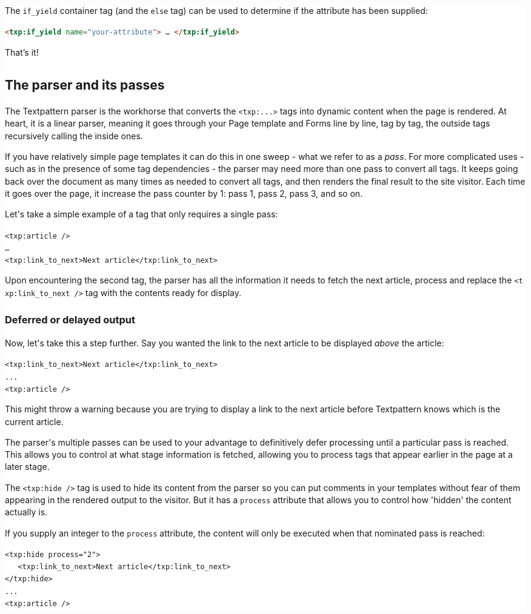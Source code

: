 The `if_yield` container tag (and the `else` tag) can be used to determine if the attribute has been supplied:

~~~ html
<txp:if_yield name="your-attribute"> … </txp:if_yield>
~~~

That’s it!

## The parser and its passes

The Textpattern parser is the workhorse that converts the `<txp:...>` tags into dynamic content when the page is rendered. At heart, it is a linear parser, meaning it goes through your Page template and Forms line by line, tag by tag, the outside tags recursively calling the inside ones.

If you have relatively simple page templates it can do this in one sweep - what we refer to as a *pass*. For more complicated uses - such as in the presence of some tag dependencies - the parser may need more than one pass to convert all tags. It keeps going back over the document as many times as needed to convert all tags, and then renders the final result to the site visitor. Each time it goes over the page, it increase the pass counter by 1: pass 1, pass 2, pass 3, and so on.

Let's take a simple example of a tag that only requires a single pass:

```
<txp:article />
…
<txp:link_to_next>Next article</txp:link_to_next>
```

Upon encountering the second tag, the parser has all the information it needs to fetch the next article, process and replace the `<txp:link_to_next />` tag with the contents ready for display.

### Deferred or delayed output

Now, let's take this a step further. Say you wanted the link to the next article to be displayed _above_ the article:

```
<txp:link_to_next>Next article</txp:link_to_next>
...
<txp:article />
```

This might throw a warning because you are trying to display a link to the next article before Textpattern knows which is the current article.

The parser's multiple passes can be used to your advantage to definitively defer processing until a particular pass is reached. This allows you to control at what stage information is fetched, allowing you to process tags that appear earlier in the page at a later stage.

The `<txp:hide />` tag is used to hide its content from the parser so you can put comments in your templates without fear of them appearing in the rendered output to the visitor. But it has a `process` attribute that allows you to control how 'hidden' the content actually is.

If you supply an integer to the `process` attribute, the content will only be executed when that nominated pass is reached:

```
<txp:hide process="2">
   <txp:link_to_next>Next article</txp:link_to_next>
</txp:hide>
...
<txp:article />
```
